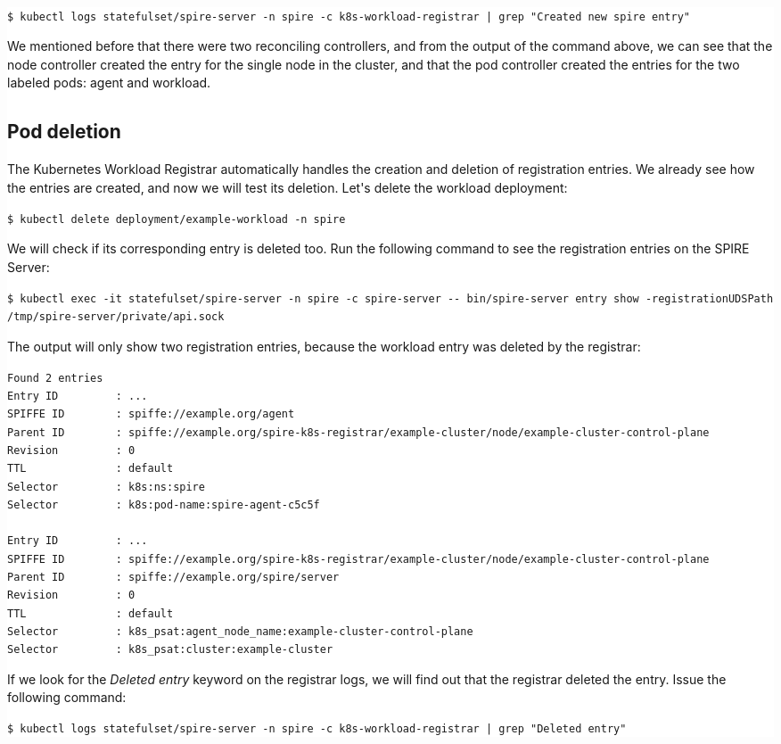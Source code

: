 ```console
$ kubectl logs statefulset/spire-server -n spire -c k8s-workload-registrar | grep "Created new spire entry"
```

We mentioned before that there were two reconciling controllers, and from the output of the command above, we can see that the node controller created the entry for the single node in the cluster, and that the pod controller created the entries for the two labeled pods: agent and workload.

## Pod deletion

The Kubernetes Workload Registrar automatically handles the creation and deletion of registration entries. We already see how the entries are created, and now we will test its deletion. Let's delete the workload deployment: 

```console
$ kubectl delete deployment/example-workload -n spire
```

We will check if its corresponding entry is deleted too. Run the following command to see the registration entries on the SPIRE Server:

```console
$ kubectl exec -it statefulset/spire-server -n spire -c spire-server -- bin/spire-server entry show -registrationUDSPath /tmp/spire-server/private/api.sock
```

The output will only show two registration entries, because the workload entry was deleted by the registrar:

```console
Found 2 entries
Entry ID         : ...
SPIFFE ID        : spiffe://example.org/agent
Parent ID        : spiffe://example.org/spire-k8s-registrar/example-cluster/node/example-cluster-control-plane
Revision         : 0
TTL              : default
Selector         : k8s:ns:spire
Selector         : k8s:pod-name:spire-agent-c5c5f

Entry ID         : ...
SPIFFE ID        : spiffe://example.org/spire-k8s-registrar/example-cluster/node/example-cluster-control-plane
Parent ID        : spiffe://example.org/spire/server
Revision         : 0
TTL              : default
Selector         : k8s_psat:agent_node_name:example-cluster-control-plane
Selector         : k8s_psat:cluster:example-cluster
```

If we look for the *Deleted entry* keyword on the registrar logs, we will find out that the registrar deleted the entry. Issue the following command:

```console
$ kubectl logs statefulset/spire-server -n spire -c k8s-workload-registrar | grep "Deleted entry"
```
